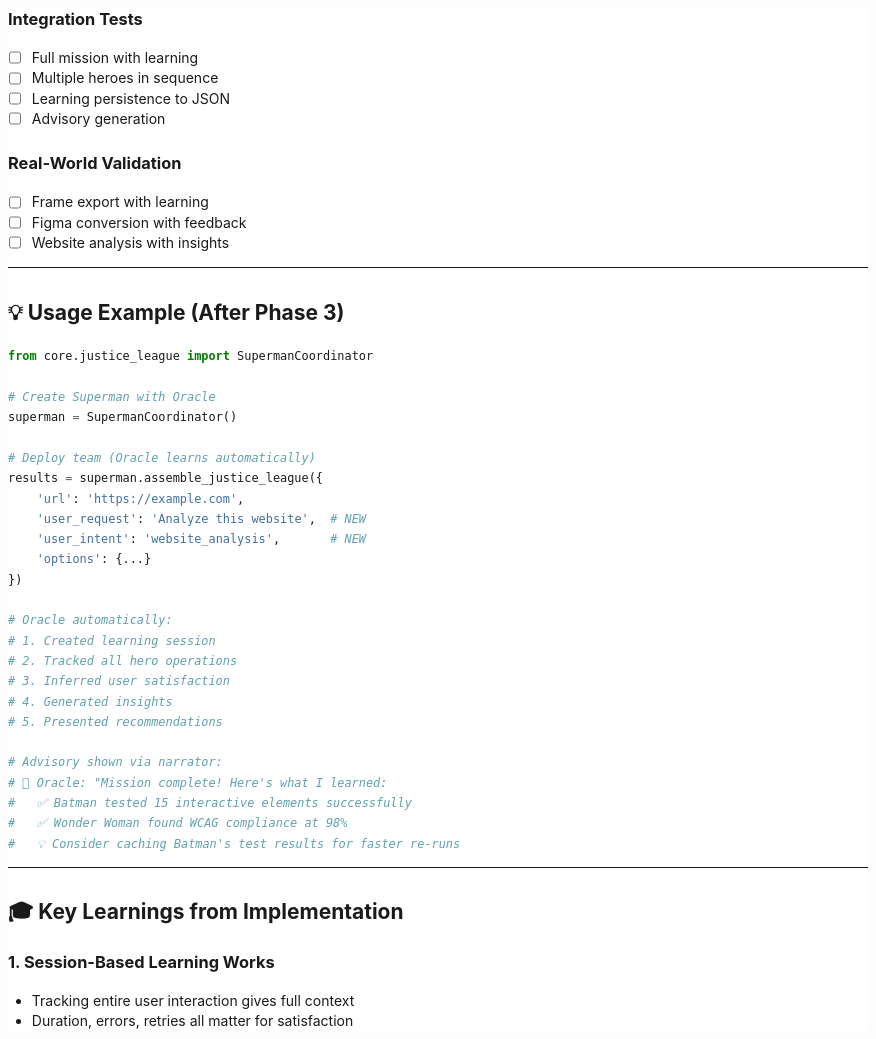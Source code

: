 ### Integration Tests
- [ ] Full mission with learning
- [ ] Multiple heroes in sequence
- [ ] Learning persistence to JSON
- [ ] Advisory generation

### Real-World Validation
- [ ] Frame export with learning
- [ ] Figma conversion with feedback
- [ ] Website analysis with insights

---

## 💡 Usage Example (After Phase 3)

```python
from core.justice_league import SupermanCoordinator

# Create Superman with Oracle
superman = SupermanCoordinator()

# Deploy team (Oracle learns automatically)
results = superman.assemble_justice_league({
    'url': 'https://example.com',
    'user_request': 'Analyze this website',  # NEW
    'user_intent': 'website_analysis',       # NEW
    'options': {...}
})

# Oracle automatically:
# 1. Created learning session
# 2. Tracked all hero operations
# 3. Inferred user satisfaction
# 4. Generated insights
# 5. Presented recommendations

# Advisory shown via narrator:
# 🔮 Oracle: "Mission complete! Here's what I learned:
#   ✅ Batman tested 15 interactive elements successfully
#   ✅ Wonder Woman found WCAG compliance at 98%
#   💡 Consider caching Batman's test results for faster re-runs
```

---

## 🎓 Key Learnings from Implementation

### 1. Session-Based Learning Works
- Tracking entire user interaction gives full context
- Duration, errors, retries all matter for satisfaction
